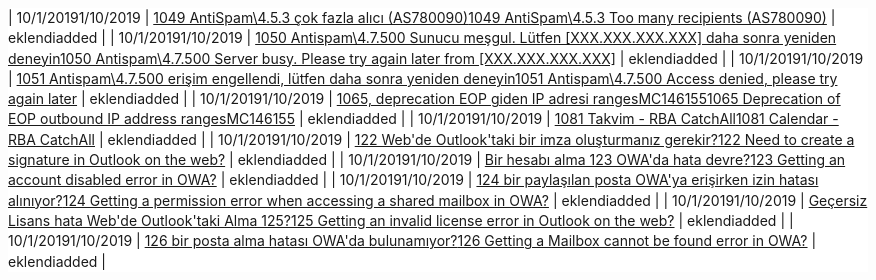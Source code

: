| <span data-ttu-id="5a846-135">10/1/2019</span><span class="sxs-lookup"><span data-stu-id="5a846-135">1/10/2019</span></span> | [<span data-ttu-id="5a846-136">1049 AntiSpam\4.5.3 çok fazla alıcı (AS780090)</span><span class="sxs-lookup"><span data-stu-id="5a846-136">1049 AntiSpam\4.5.3 Too many recipients (AS780090)</span></span>](/AlchemyInsights/1049-antispam-4-5-3-too-many-recipients-as780090) | <span data-ttu-id="5a846-137">eklendi</span><span class="sxs-lookup"><span data-stu-id="5a846-137">added</span></span> |
| <span data-ttu-id="5a846-138">10/1/2019</span><span class="sxs-lookup"><span data-stu-id="5a846-138">1/10/2019</span></span> | <span data-ttu-id="5a846-139">[1050 Antispam\4.7.500 Sunucu meşgul. Lütfen [XXX.XXX.XXX.XXX] daha sonra yeniden deneyin](/AlchemyInsights/1050-antispam-4-7-500-server-busy-please-try-again-later-from-xxx-xxx-xxx-xxx)</span><span class="sxs-lookup"><span data-stu-id="5a846-139">[1050 Antispam\4.7.500 Server busy. Please try again later from [XXX.XXX.XXX.XXX]](/AlchemyInsights/1050-antispam-4-7-500-server-busy-please-try-again-later-from-xxx-xxx-xxx-xxx)</span></span> | <span data-ttu-id="5a846-140">eklendi</span><span class="sxs-lookup"><span data-stu-id="5a846-140">added</span></span> |
| <span data-ttu-id="5a846-141">10/1/2019</span><span class="sxs-lookup"><span data-stu-id="5a846-141">1/10/2019</span></span> | [<span data-ttu-id="5a846-142">1051 Antispam\4.7.500 erişim engellendi, lütfen daha sonra yeniden deneyin</span><span class="sxs-lookup"><span data-stu-id="5a846-142">1051 Antispam\4.7.500 Access denied, please try again later</span></span>](/AlchemyInsights/1051-antispam-4-7-500-access-denied-please-try-again-later) | <span data-ttu-id="5a846-143">eklendi</span><span class="sxs-lookup"><span data-stu-id="5a846-143">added</span></span> |
| <span data-ttu-id="5a846-144">10/1/2019</span><span class="sxs-lookup"><span data-stu-id="5a846-144">1/10/2019</span></span> | [<span data-ttu-id="5a846-145">1065, deprecation EOP giden IP adresi rangesMC146155</span><span class="sxs-lookup"><span data-stu-id="5a846-145">1065 Deprecation of EOP outbound IP address rangesMC146155</span></span>](/AlchemyInsights/1065-deprecation-of-eop-outbound-ip-address-ranges-mc146155) | <span data-ttu-id="5a846-146">eklendi</span><span class="sxs-lookup"><span data-stu-id="5a846-146">added</span></span> |
| <span data-ttu-id="5a846-147">10/1/2019</span><span class="sxs-lookup"><span data-stu-id="5a846-147">1/10/2019</span></span> | [<span data-ttu-id="5a846-148">1081 Takvim - RBA CatchAll</span><span class="sxs-lookup"><span data-stu-id="5a846-148">1081 Calendar - RBA CatchAll</span></span>](/AlchemyInsights/1081-calendarrba-catchall) | <span data-ttu-id="5a846-149">eklendi</span><span class="sxs-lookup"><span data-stu-id="5a846-149">added</span></span> |
| <span data-ttu-id="5a846-150">10/1/2019</span><span class="sxs-lookup"><span data-stu-id="5a846-150">1/10/2019</span></span> | [<span data-ttu-id="5a846-151">122 Web'de Outlook'taki bir imza oluşturmanız gerekir?</span><span class="sxs-lookup"><span data-stu-id="5a846-151">122 Need to create a signature in Outlook on the web?</span></span>](/AlchemyInsights/122-need-to-create-a-signature-in-outlook-on-the-web) | <span data-ttu-id="5a846-152">eklendi</span><span class="sxs-lookup"><span data-stu-id="5a846-152">added</span></span> |
| <span data-ttu-id="5a846-153">10/1/2019</span><span class="sxs-lookup"><span data-stu-id="5a846-153">1/10/2019</span></span> | [<span data-ttu-id="5a846-154">Bir hesabı alma 123 OWA'da hata devre?</span><span class="sxs-lookup"><span data-stu-id="5a846-154">123 Getting an account disabled error in OWA?</span></span>](/AlchemyInsights/123-getting-an-account-disabled-error-in-owa) | <span data-ttu-id="5a846-155">eklendi</span><span class="sxs-lookup"><span data-stu-id="5a846-155">added</span></span> |
| <span data-ttu-id="5a846-156">10/1/2019</span><span class="sxs-lookup"><span data-stu-id="5a846-156">1/10/2019</span></span> | [<span data-ttu-id="5a846-157">124 bir paylaşılan posta OWA'ya erişirken izin hatası alınıyor?</span><span class="sxs-lookup"><span data-stu-id="5a846-157">124 Getting a permission error when accessing a shared mailbox in OWA?</span></span>](/AlchemyInsights/124-getting-a-permission-error-when-accessing-a-shared-mailbox-in-owa) | <span data-ttu-id="5a846-158">eklendi</span><span class="sxs-lookup"><span data-stu-id="5a846-158">added</span></span> |
| <span data-ttu-id="5a846-159">10/1/2019</span><span class="sxs-lookup"><span data-stu-id="5a846-159">1/10/2019</span></span> | [<span data-ttu-id="5a846-160">Geçersiz Lisans hata Web'de Outlook'taki Alma 125?</span><span class="sxs-lookup"><span data-stu-id="5a846-160">125 Getting an invalid license error in Outlook on the web?</span></span>](/AlchemyInsights/125-getting-an-invalid-license-error-in-outlook-on-the-web) | <span data-ttu-id="5a846-161">eklendi</span><span class="sxs-lookup"><span data-stu-id="5a846-161">added</span></span> |
| <span data-ttu-id="5a846-162">10/1/2019</span><span class="sxs-lookup"><span data-stu-id="5a846-162">1/10/2019</span></span> | [<span data-ttu-id="5a846-163">126 bir posta alma hatası OWA'da bulunamıyor?</span><span class="sxs-lookup"><span data-stu-id="5a846-163">126 Getting a Mailbox cannot be found error in OWA?</span></span>](/AlchemyInsights/126-getting-a-mailbox-cannot-be-found-error-in-owa) | <span data-ttu-id="5a846-164">eklendi</span><span class="sxs-lookup"><span data-stu-id="5a846-164">added</span></span> |
